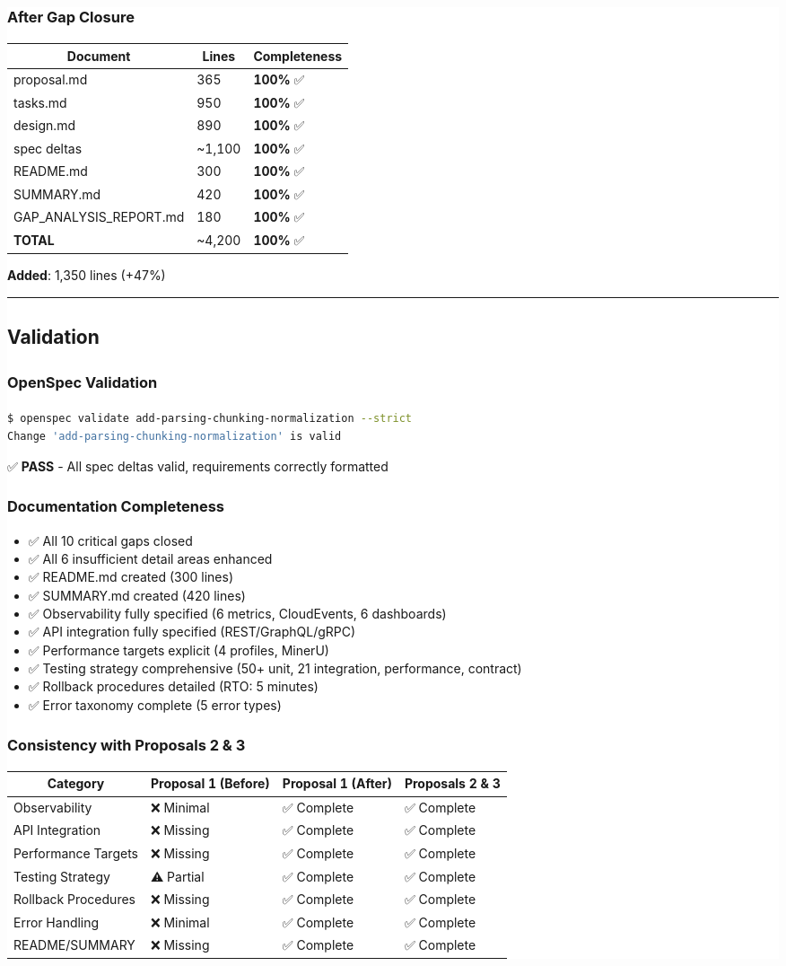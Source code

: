 ### After Gap Closure

| Document | Lines | Completeness |
|----------|-------|--------------|
| proposal.md | 365 | **100%** ✅ |
| tasks.md | 950 | **100%** ✅ |
| design.md | 890 | **100%** ✅ |
| spec deltas | ~1,100 | **100%** ✅ |
| README.md | 300 | **100%** ✅ |
| SUMMARY.md | 420 | **100%** ✅ |
| GAP_ANALYSIS_REPORT.md | 180 | **100%** ✅ |
| **TOTAL** | ~4,200 | **100%** ✅ |

**Added**: 1,350 lines (+47%)

---

## Validation

### OpenSpec Validation

```bash
$ openspec validate add-parsing-chunking-normalization --strict
Change 'add-parsing-chunking-normalization' is valid
```

✅ **PASS** - All spec deltas valid, requirements correctly formatted

### Documentation Completeness

- ✅ All 10 critical gaps closed
- ✅ All 6 insufficient detail areas enhanced
- ✅ README.md created (300 lines)
- ✅ SUMMARY.md created (420 lines)
- ✅ Observability fully specified (6 metrics, CloudEvents, 6 dashboards)
- ✅ API integration fully specified (REST/GraphQL/gRPC)
- ✅ Performance targets explicit (4 profiles, MinerU)
- ✅ Testing strategy comprehensive (50+ unit, 21 integration, performance, contract)
- ✅ Rollback procedures detailed (RTO: 5 minutes)
- ✅ Error taxonomy complete (5 error types)

### Consistency with Proposals 2 & 3

| Category | Proposal 1 (Before) | Proposal 1 (After) | Proposals 2 & 3 |
|----------|---------------------|-------------------|-----------------|
| Observability | ❌ Minimal | ✅ Complete | ✅ Complete |
| API Integration | ❌ Missing | ✅ Complete | ✅ Complete |
| Performance Targets | ❌ Missing | ✅ Complete | ✅ Complete |
| Testing Strategy | ⚠️ Partial | ✅ Complete | ✅ Complete |
| Rollback Procedures | ❌ Missing | ✅ Complete | ✅ Complete |
| Error Handling | ❌ Minimal | ✅ Complete | ✅ Complete |
| README/SUMMARY | ❌ Missing | ✅ Complete | ✅ Complete |
